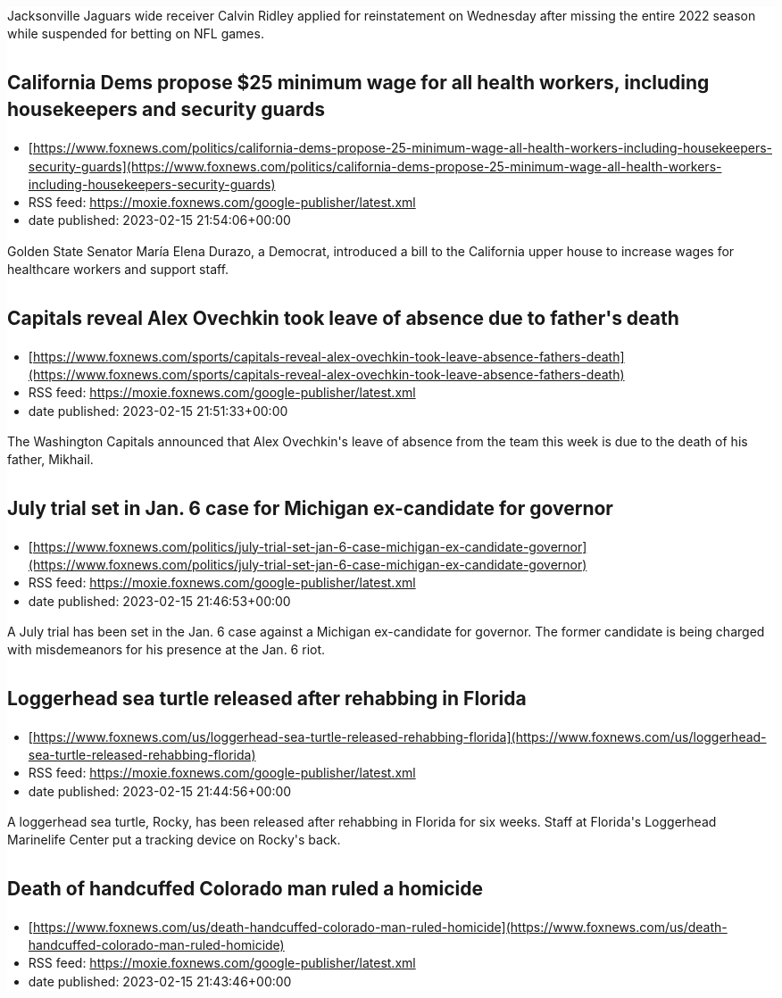 Jacksonville Jaguars wide receiver Calvin Ridley applied for reinstatement on Wednesday after missing the entire 2022 season while suspended for betting on NFL games.

## California Dems propose $25 minimum wage for all health workers, including housekeepers and security guards
 - [https://www.foxnews.com/politics/california-dems-propose-25-minimum-wage-all-health-workers-including-housekeepers-security-guards](https://www.foxnews.com/politics/california-dems-propose-25-minimum-wage-all-health-workers-including-housekeepers-security-guards)
 - RSS feed: https://moxie.foxnews.com/google-publisher/latest.xml
 - date published: 2023-02-15 21:54:06+00:00

Golden State Senator María Elena Durazo, a Democrat, introduced a bill to the California upper house to increase wages for healthcare workers and support staff.

## Capitals reveal Alex Ovechkin took leave of absence due to father's death
 - [https://www.foxnews.com/sports/capitals-reveal-alex-ovechkin-took-leave-absence-fathers-death](https://www.foxnews.com/sports/capitals-reveal-alex-ovechkin-took-leave-absence-fathers-death)
 - RSS feed: https://moxie.foxnews.com/google-publisher/latest.xml
 - date published: 2023-02-15 21:51:33+00:00

The Washington Capitals announced that Alex Ovechkin's leave of absence from the team this week is due to the death of his father, Mikhail.

## July trial set in Jan. 6 case for Michigan ex-candidate for governor
 - [https://www.foxnews.com/politics/july-trial-set-jan-6-case-michigan-ex-candidate-governor](https://www.foxnews.com/politics/july-trial-set-jan-6-case-michigan-ex-candidate-governor)
 - RSS feed: https://moxie.foxnews.com/google-publisher/latest.xml
 - date published: 2023-02-15 21:46:53+00:00

A July trial has been set in the Jan. 6 case against a Michigan ex-candidate for governor. The former candidate is being charged with misdemeanors for his presence at the Jan. 6 riot.

## Loggerhead sea turtle released after rehabbing in Florida
 - [https://www.foxnews.com/us/loggerhead-sea-turtle-released-rehabbing-florida](https://www.foxnews.com/us/loggerhead-sea-turtle-released-rehabbing-florida)
 - RSS feed: https://moxie.foxnews.com/google-publisher/latest.xml
 - date published: 2023-02-15 21:44:56+00:00

A loggerhead sea turtle, Rocky, has been released after rehabbing in Florida for six weeks. Staff at Florida's Loggerhead Marinelife Center put a tracking device on Rocky's back.

## Death of handcuffed Colorado man ruled a homicide
 - [https://www.foxnews.com/us/death-handcuffed-colorado-man-ruled-homicide](https://www.foxnews.com/us/death-handcuffed-colorado-man-ruled-homicide)
 - RSS feed: https://moxie.foxnews.com/google-publisher/latest.xml
 - date published: 2023-02-15 21:43:46+00:00
